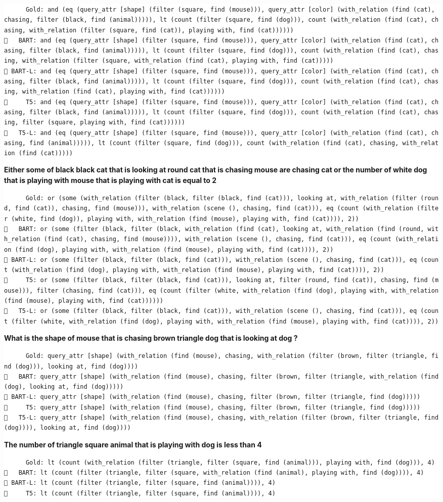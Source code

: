  ```
       Gold: and (eq (query_attr [shape] (filter (square, find (mouse))), query_attr [color] (with_relation (find (cat), chasing, filter (black, find (animal))))), lt (count (filter (square, find (dog))), count (with_relation (find (cat), chasing, with_relation (filter (square, find (cat)), playing with, find (cat))))))
🔴   BART: and (eq (query_attr [shape] (filter (square, find (mouse))), query_attr [color] (with_relation (find (cat), chasing, filter (black, find (animal))))), lt (count (filter (square, find (dog))), count (with_relation (find (cat), chasing, with_relation (filter (square, with_relation (find (cat), playing with, find (cat)))))
🔴 BART-L: and (eq (query_attr [shape] (filter (square, find (mouse))), query_attr [color] (with_relation (find (cat), chasing, filter (black, find (animal))))), lt (count (filter (square, find (dog))), count (with_relation (find (cat), chasing, with_relation (find (cat), playing with, find (cat))))))
🔴     T5: and (eq (query_attr [shape] (filter (square, find (mouse))), query_attr [color] (with_relation (find (cat), chasing, filter (black, find (animal))))), lt (count (filter (square, find (dog))), count (with_relation (find (cat), chasing, filter (square, playing with, find (cat))))))
🔴   T5-L: and (eq (query_attr [shape] (filter (square, find (mouse))), query_attr [color] (with_relation (find (cat), chasing, find (animal))))), lt (count (filter (square, find (dog))), count (with_relation (find (cat), chasing, with_relation (find (cat)))))

```
**Either some of black black cat that is looking at round cat that is chasing mouse are chasing cat or the number of white dog that is playing with mouse that is playing with cat is equal to 2**
 ```
       Gold: or (some (with_relation (filter (black, filter (black, find (cat))), looking at, with_relation (filter (round, find (cat)), chasing, find (mouse))), with_relation (scene (), chasing, find (cat))), eq (count (with_relation (filter (white, find (dog)), playing with, with_relation (find (mouse), playing with, find (cat)))), 2))
🔴   BART: or (some (filter (black, filter (black, with_relation (find (cat), looking at, with_relation (find (round, with_relation (find (cat), chasing, find (mouse)))), with_relation (scene (), chasing, find (cat))), eq (count (with_relation (find (dog), playing with, with_relation (find (mouse), playing with, find (cat)))), 2))
🔴 BART-L: or (some (filter (black, filter (black, find (cat))), with_relation (scene (), chasing, find (cat))), eq (count (with_relation (find (dog), playing with, with_relation (find (mouse), playing with, find (cat)))), 2))
🔴     T5: or (some (filter (black, filter (black, find (cat))), looking at, filter (round, find (cat)), chasing, find (mouse))), filter (chasing, find (cat))), eq (count (filter (white, with_relation (find (dog), playing with, with_relation (find (mouse), playing with, find (cat))))))
🔴   T5-L: or (some (filter (black, filter (black, find (cat))), with_relation (scene (), chasing, find (cat))), eq (count (filter (white, with_relation (find (dog), playing with, with_relation (find (mouse), playing with, find (cat)))), 2))

```
**What is the shape of mouse that is chasing brown triangle dog that is looking at dog ?**
 ```
       Gold: query_attr [shape] (with_relation (find (mouse), chasing, with_relation (filter (brown, filter (triangle, find (dog))), looking at, find (dog))))
🔴   BART: query_attr [shape] (with_relation (find (mouse), chasing, filter (brown, filter (triangle, with_relation (find (dog), looking at, find (dog)))))
🔴 BART-L: query_attr [shape] (with_relation (find (mouse), chasing, filter (brown, filter (triangle, find (dog)))))
🔴     T5: query_attr [shape] (with_relation (find (mouse), chasing, filter (brown, filter (triangle, find (dog)))))
🔴   T5-L: query_attr [shape] (with_relation (find (mouse), chasing, with_relation (filter (brown, filter (triangle, find (dog)))), looking at, find (dog))))

```
**The number of triangle square animal that is playing with dog is less than 4**
 ```
       Gold: lt (count (with_relation (filter (triangle, filter (square, find (animal))), playing with, find (dog))), 4)
🔴   BART: lt (count (filter (triangle, filter (square, with_relation (find (animal), playing with, find (dog)))), 4)
🔴 BART-L: lt (count (filter (triangle, filter (square, find (animal)))), 4)
🔴     T5: lt (count (filter (triangle, filter (square, find (animal)))), 4)
 ```